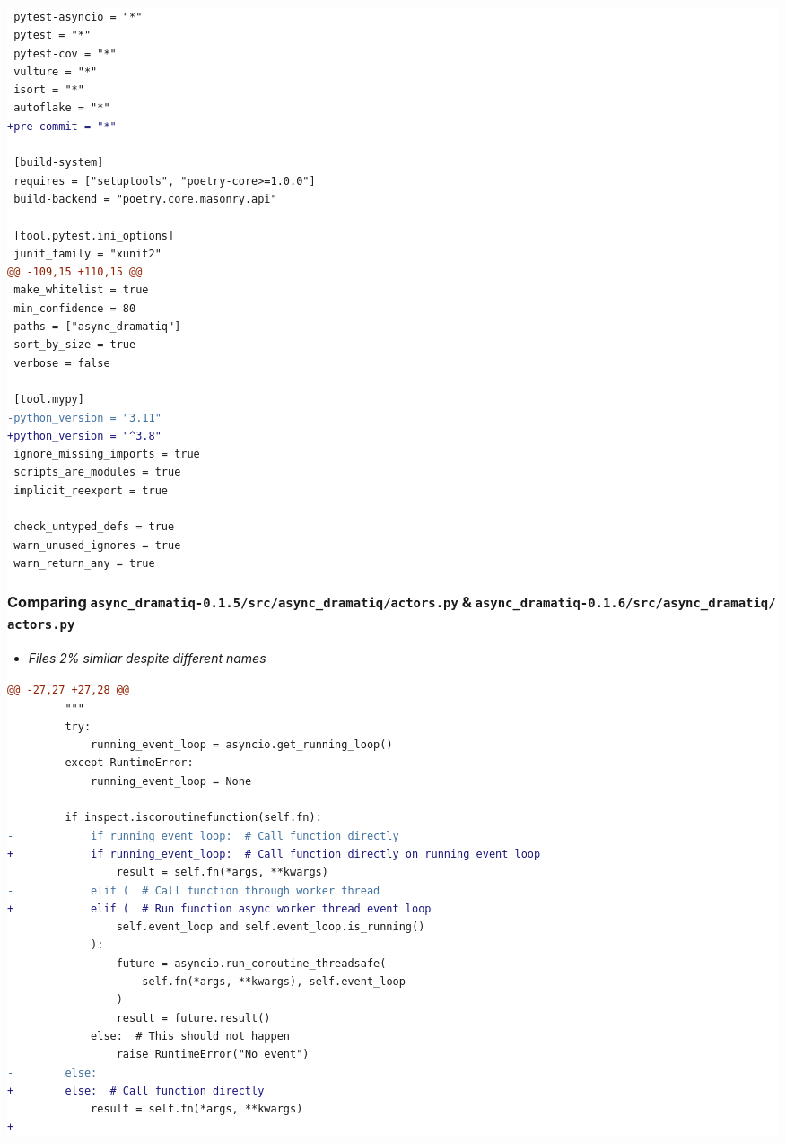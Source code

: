 ```diff
 pytest-asyncio = "*"
 pytest = "*"
 pytest-cov = "*"
 vulture = "*"
 isort = "*"
 autoflake = "*"
+pre-commit = "*"
 
 [build-system]
 requires = ["setuptools", "poetry-core>=1.0.0"]
 build-backend = "poetry.core.masonry.api"
 
 [tool.pytest.ini_options]
 junit_family = "xunit2"
@@ -109,15 +110,15 @@
 make_whitelist = true
 min_confidence = 80
 paths = ["async_dramatiq"]
 sort_by_size = true
 verbose = false
 
 [tool.mypy]
-python_version = "3.11"
+python_version = "^3.8"
 ignore_missing_imports = true
 scripts_are_modules = true
 implicit_reexport = true
 
 check_untyped_defs = true
 warn_unused_ignores = true 
 warn_return_any = true
```

### Comparing `async_dramatiq-0.1.5/src/async_dramatiq/actors.py` & `async_dramatiq-0.1.6/src/async_dramatiq/actors.py`

 * *Files 2% similar despite different names*

```diff
@@ -27,27 +27,28 @@
         """
         try:
             running_event_loop = asyncio.get_running_loop()
         except RuntimeError:
             running_event_loop = None
 
         if inspect.iscoroutinefunction(self.fn):
-            if running_event_loop:  # Call function directly
+            if running_event_loop:  # Call function directly on running event loop
                 result = self.fn(*args, **kwargs)
-            elif (  # Call function through worker thread
+            elif (  # Run function async worker thread event loop
                 self.event_loop and self.event_loop.is_running()
             ):
                 future = asyncio.run_coroutine_threadsafe(
                     self.fn(*args, **kwargs), self.event_loop
                 )
                 result = future.result()
             else:  # This should not happen
                 raise RuntimeError("No event")
-        else:
+        else:  # Call function directly
             result = self.fn(*args, **kwargs)
+
```
